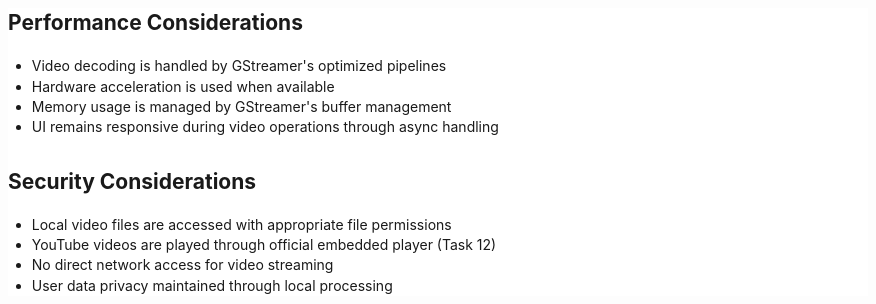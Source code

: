 ## Performance Considerations

- Video decoding is handled by GStreamer's optimized pipelines
- Hardware acceleration is used when available
- Memory usage is managed by GStreamer's buffer management
- UI remains responsive during video operations through async handling

## Security Considerations

- Local video files are accessed with appropriate file permissions
- YouTube videos are played through official embedded player (Task 12)
- No direct network access for video streaming
- User data privacy maintained through local processing